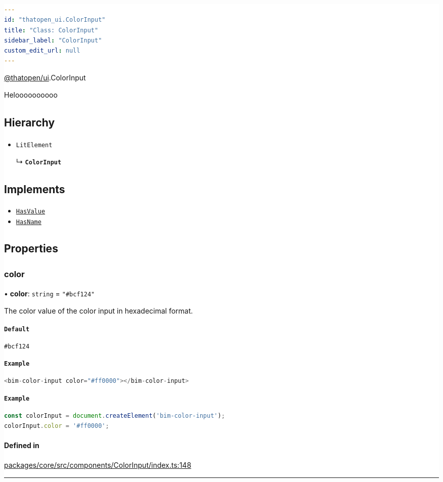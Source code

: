 ```yaml
---
id: "thatopen_ui.ColorInput"
title: "Class: ColorInput"
sidebar_label: "ColorInput"
custom_edit_url: null
---
```


[@thatopen/ui](../modules/thatopen_ui.md).ColorInput

Heloooooooooo

## Hierarchy

- `LitElement`

  ↳ **`ColorInput`**

## Implements

- [`HasValue`](../interfaces/thatopen_ui.HasValue.md)
- [`HasName`](../interfaces/thatopen_ui.HasName.md)

## Properties

### color

• **color**: `string` = `"#bcf124"`

The color value of the color input in hexadecimal format.

**`Default`**

```ts
#bcf124
```

**`Example`**

```ts
<bim-color-input color="#ff0000"></bim-color-input>
```

**`Example`**

```ts
const colorInput = document.createElement('bim-color-input');
colorInput.color = '#ff0000';
```

#### Defined in

[packages/core/src/components/ColorInput/index.ts:148](https://github.com/ThatOpen/engine_ui-components//blob/1c232b0/packages/core/src/components/ColorInput/index.ts#L148)

___
